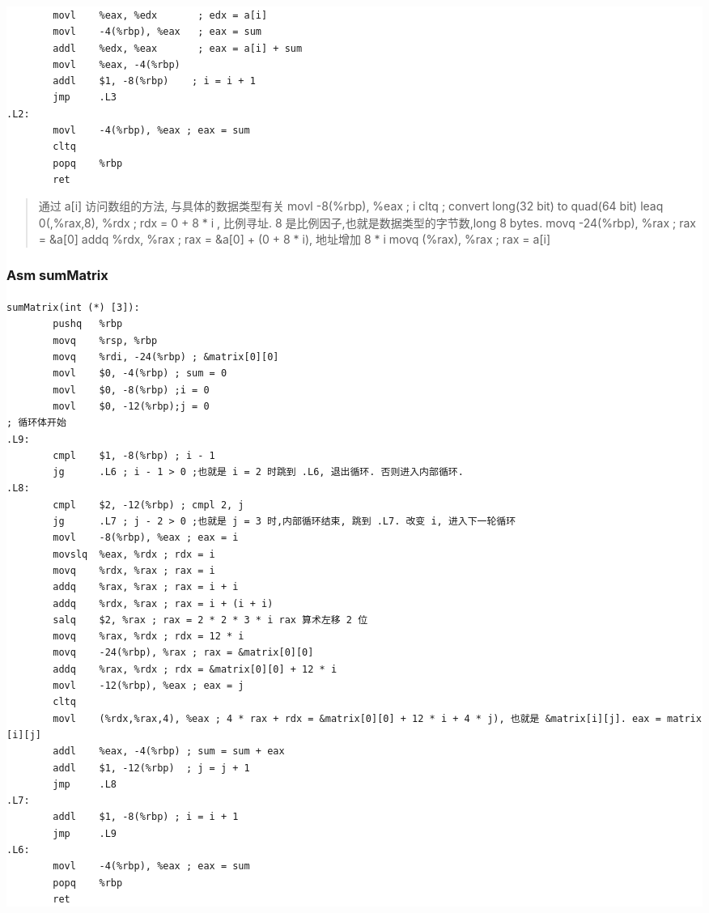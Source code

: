```gas
        movl    %eax, %edx       ; edx = a[i]
        movl    -4(%rbp), %eax   ; eax = sum
        addl    %edx, %eax       ; eax = a[i] + sum
        movl    %eax, -4(%rbp)   
        addl    $1, -8(%rbp)    ; i = i + 1
        jmp     .L3
.L2:
        movl    -4(%rbp), %eax ; eax = sum
        cltq
        popq    %rbp
        ret
```

> 通过 a[i] 访问数组的方法, 与具体的数据类型有关
> movl    -8(%rbp), %eax ; i
> cltq    ; convert long(32 bit) to quad(64 bit)
> leaq    0(,%rax,8), %rdx ; rdx = 0 + 8 * i , 比例寻址. 8 是比例因子,也就是数据类型的字节数,long 8 bytes.
> movq    -24(%rbp), %rax  ; rax = &a[0]
> addq    %rdx, %rax       ; rax = &a[0] + (0 + 8 * i), 地址增加 8 * i
> movq    (%rax), %rax     ; rax = a[i]

### Asm sumMatrix

```gas
sumMatrix(int (*) [3]):
        pushq   %rbp
        movq    %rsp, %rbp
        movq    %rdi, -24(%rbp) ; &matrix[0][0]
        movl    $0, -4(%rbp) ; sum = 0
        movl    $0, -8(%rbp) ;i = 0
        movl    $0, -12(%rbp);j = 0
; 循环体开始
.L9:
        cmpl    $1, -8(%rbp) ; i - 1
        jg      .L6 ; i - 1 > 0 ;也就是 i = 2 时跳到 .L6, 退出循环. 否则进入内部循环.
.L8:
        cmpl    $2, -12(%rbp) ; cmpl 2, j
        jg      .L7 ; j - 2 > 0 ;也就是 j = 3 时,内部循环结束, 跳到 .L7. 改变 i, 进入下一轮循环
        movl    -8(%rbp), %eax ; eax = i
        movslq  %eax, %rdx ; rdx = i
        movq    %rdx, %rax ; rax = i
        addq    %rax, %rax ; rax = i + i
        addq    %rdx, %rax ; rax = i + (i + i)
        salq    $2, %rax ; rax = 2 * 2 * 3 * i rax 算术左移 2 位
        movq    %rax, %rdx ; rdx = 12 * i
        movq    -24(%rbp), %rax ; rax = &matrix[0][0]
        addq    %rax, %rdx ; rdx = &matrix[0][0] + 12 * i
        movl    -12(%rbp), %eax ; eax = j
        cltq
        movl    (%rdx,%rax,4), %eax ; 4 * rax + rdx = &matrix[0][0] + 12 * i + 4 * j), 也就是 &matrix[i][j]. eax = matrix[i][j]
        addl    %eax, -4(%rbp) ; sum = sum + eax
        addl    $1, -12(%rbp)  ; j = j + 1
        jmp     .L8
.L7:
        addl    $1, -8(%rbp) ; i = i + 1
        jmp     .L9
.L6:
        movl    -4(%rbp), %eax ; eax = sum
        popq    %rbp
        ret
```
